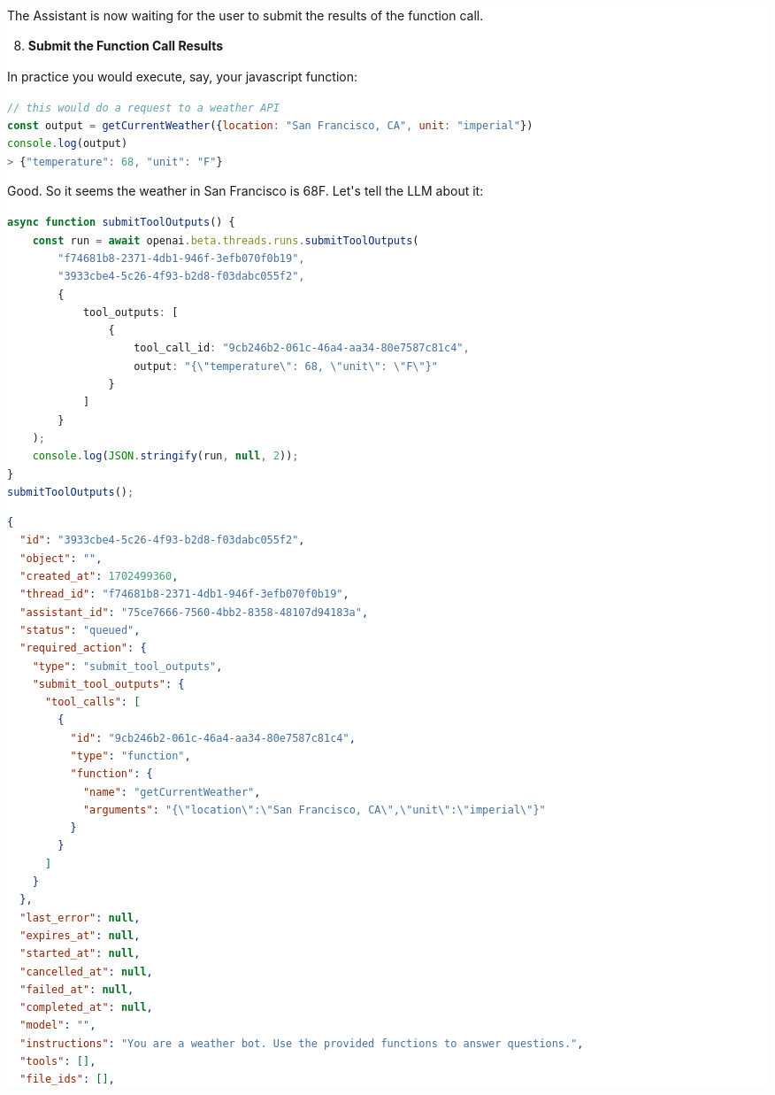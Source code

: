 
The Assistant is now waiting for the user to submit the results of the function call.

8. **Submit the Function Call Results**

In practice you would execute, say, your javascript function:

```js
// this would do a request to a weather API
const output = getCurrentWeather({location: "San Francisco, CA", unit: "imperial"})
console.log(output)
> {"temperature": 68, "unit": "F"}
```

Good. So it seems the weather in San Francisco is 68F. Let's tell the LLM about it:

```ts
async function submitToolOutputs() {
    const run = await openai.beta.threads.runs.submitToolOutputs(
        "f74681b8-2371-4db1-946f-3efb070f0b19",
        "3933cbe4-5c26-4f93-b2d8-f03dabc055f2",
        {
            tool_outputs: [
                {
                    tool_call_id: "9cb246b2-061c-46a4-aa34-80e7587c81c4",
                    output: "{\"temperature\": 68, \"unit\": \"F\"}"
                }
            ]
        }
    );
    console.log(JSON.stringify(run, null, 2));
}
submitToolOutputs();
```
```json
{
  "id": "3933cbe4-5c26-4f93-b2d8-f03dabc055f2",
  "object": "",
  "created_at": 1702499360,
  "thread_id": "f74681b8-2371-4db1-946f-3efb070f0b19",
  "assistant_id": "75ce7666-7560-4bb2-8358-48107d94183a",
  "status": "queued",
  "required_action": {
    "type": "submit_tool_outputs",
    "submit_tool_outputs": {
      "tool_calls": [
        {
          "id": "9cb246b2-061c-46a4-aa34-80e7587c81c4",
          "type": "function",
          "function": {
            "name": "getCurrentWeather",
            "arguments": "{\"location\":\"San Francisco, CA\",\"unit\":\"imperial\"}"
          }
        }
      ]
    }
  },
  "last_error": null,
  "expires_at": null,
  "started_at": null,
  "cancelled_at": null,
  "failed_at": null,
  "completed_at": null,
  "model": "",
  "instructions": "You are a weather bot. Use the provided functions to answer questions.",
  "tools": [],
  "file_ids": [],
```